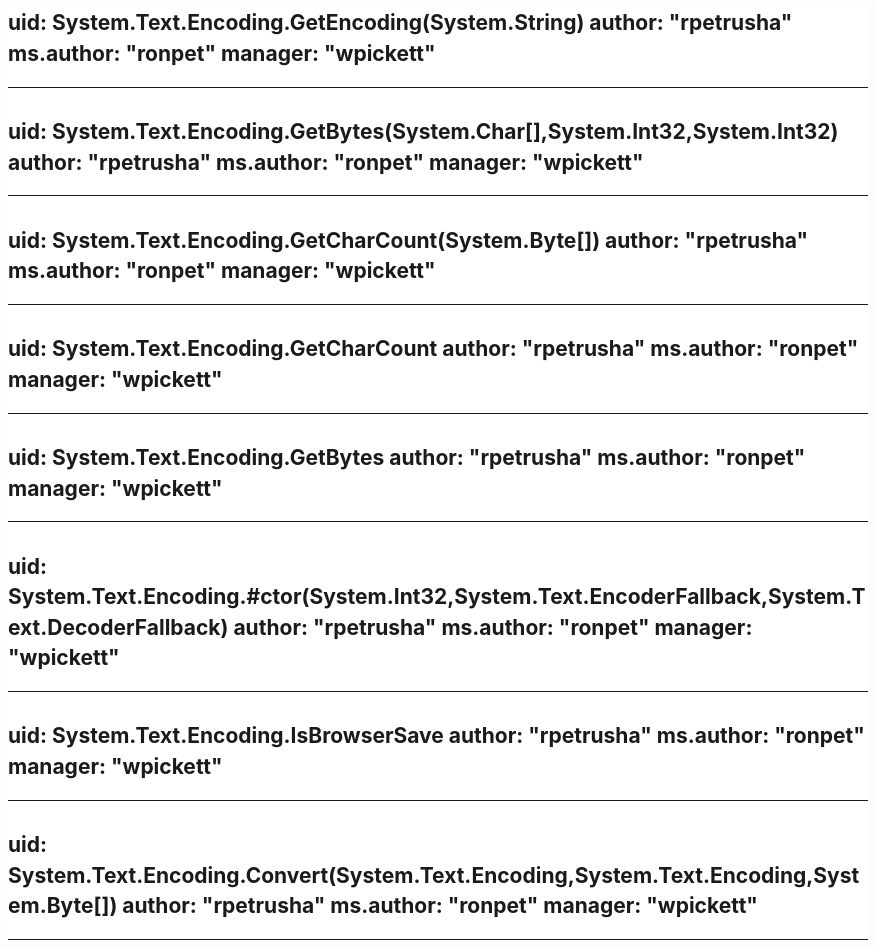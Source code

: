 uid: System.Text.Encoding.GetEncoding(System.String)
author: "rpetrusha"
ms.author: "ronpet"
manager: "wpickett"
---

---
uid: System.Text.Encoding.GetBytes(System.Char[],System.Int32,System.Int32)
author: "rpetrusha"
ms.author: "ronpet"
manager: "wpickett"
---

---
uid: System.Text.Encoding.GetCharCount(System.Byte[])
author: "rpetrusha"
ms.author: "ronpet"
manager: "wpickett"
---

---
uid: System.Text.Encoding.GetCharCount
author: "rpetrusha"
ms.author: "ronpet"
manager: "wpickett"
---

---
uid: System.Text.Encoding.GetBytes
author: "rpetrusha"
ms.author: "ronpet"
manager: "wpickett"
---

---
uid: System.Text.Encoding.#ctor(System.Int32,System.Text.EncoderFallback,System.Text.DecoderFallback)
author: "rpetrusha"
ms.author: "ronpet"
manager: "wpickett"
---

---
uid: System.Text.Encoding.IsBrowserSave
author: "rpetrusha"
ms.author: "ronpet"
manager: "wpickett"
---

---
uid: System.Text.Encoding.Convert(System.Text.Encoding,System.Text.Encoding,System.Byte[])
author: "rpetrusha"
ms.author: "ronpet"
manager: "wpickett"
---

---